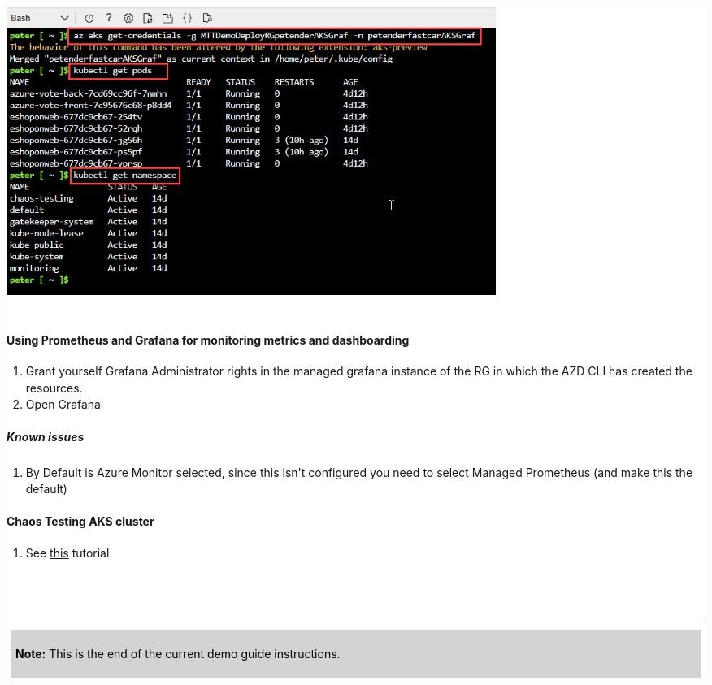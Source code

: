 <img src="https://raw.githubusercontent.com/maartenvandiemen/AZD-AKS-Demo/refs/heads/main/demoguide/img/AKS_kubectl.png" alt="AKS kubectl" style="width:70%;">
<br></br>

#### Using Prometheus and Grafana for monitoring metrics and dashboarding

1. Grant yourself Grafana Administrator rights in the managed grafana instance of the RG in which the AZD CLI has created the resources.
1. Open Grafana

##### Known issues
1. By Default is Azure Monitor selected, since this isn't configured you need to select Managed Prometheus (and make this the default)


#### Chaos Testing AKS cluster

1. See [this](https://learn.microsoft.com/en-us/azure/chaos-studio/chaos-studio-tutorial-aks-portal) tutorial

[comment]: <> (this is the closing section of the demo steps. Please do not change anything here to keep the layout consistant with the other demoguides.)
<br></br>
***
<div style="background: lightgray; 
            font-size: 14px; 
            color: black;
            padding: 5px; 
            border: 1px solid lightgray; 
            margin: 5px;">

**Note:** This is the end of the current demo guide instructions.
</div>


[comment]: <> (please keep all comment items at the top of the markdown file)
[comment]: <> (please do not change the ***, as well as <div> placeholders for Note and Tip layout)
[comment]: <> (please keep the ### 1. and 2. titles as is for consistency across all demoguides)
[comment]: <> (section 1 provides a bullet list of resources + clarifying screenshots of the key resources details)
[comment]: <> (section 2 provides summarized step-by-step instructions on what to demo)
[comment]: <> (this is the section for the Note: item; please do not make any changes here)
[comment]: <> (this is the section for the Tip: item; consider adding a Tip, or remove the section between <div> and </div> if there is no tip)